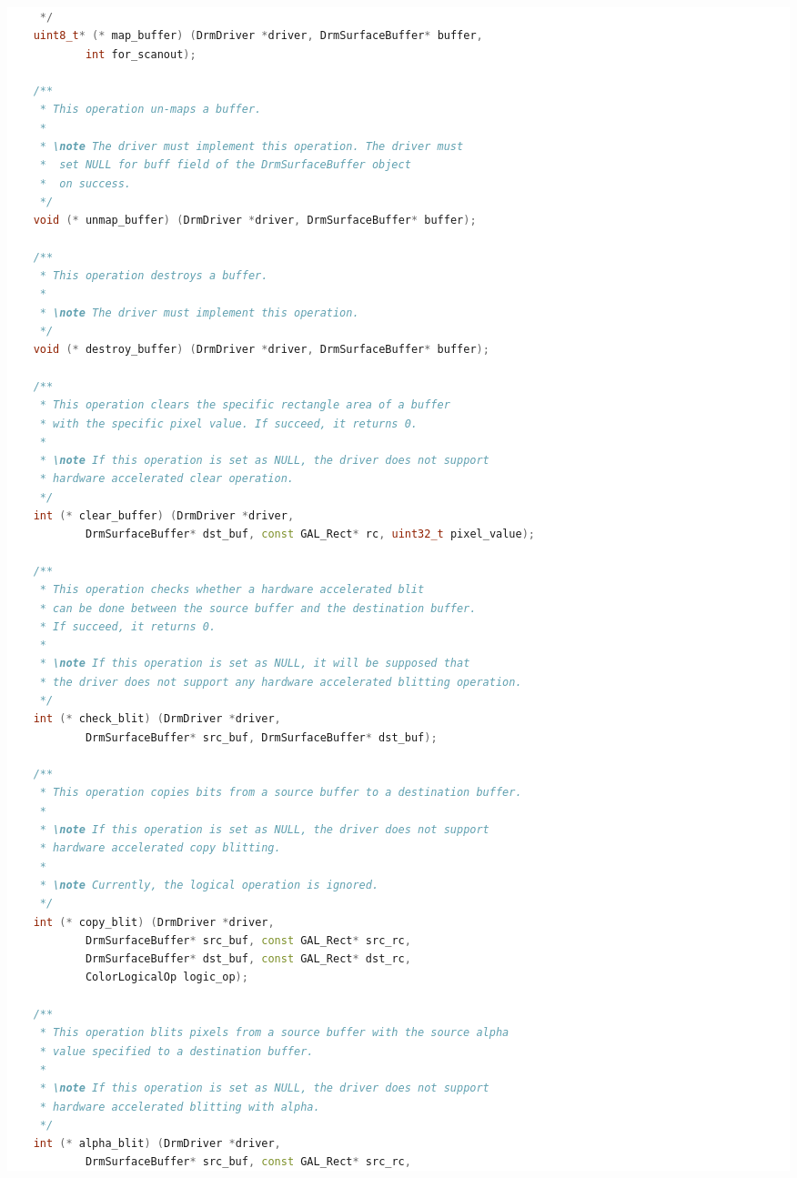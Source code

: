 ```cpp
     */
    uint8_t* (* map_buffer) (DrmDriver *driver, DrmSurfaceBuffer* buffer,
            int for_scanout);

    /**
     * This operation un-maps a buffer.
     *
     * \note The driver must implement this operation. The driver must
     *  set NULL for buff field of the DrmSurfaceBuffer object
     *  on success.
     */
    void (* unmap_buffer) (DrmDriver *driver, DrmSurfaceBuffer* buffer);

    /**
     * This operation destroys a buffer.
     *
     * \note The driver must implement this operation.
     */
    void (* destroy_buffer) (DrmDriver *driver, DrmSurfaceBuffer* buffer);

    /**
     * This operation clears the specific rectangle area of a buffer
     * with the specific pixel value. If succeed, it returns 0.
     *
     * \note If this operation is set as NULL, the driver does not support
     * hardware accelerated clear operation.
     */
    int (* clear_buffer) (DrmDriver *driver,
            DrmSurfaceBuffer* dst_buf, const GAL_Rect* rc, uint32_t pixel_value);

    /**
     * This operation checks whether a hardware accelerated blit
     * can be done between the source buffer and the destination buffer.
     * If succeed, it returns 0.
     *
     * \note If this operation is set as NULL, it will be supposed that
     * the driver does not support any hardware accelerated blitting operation.
     */
    int (* check_blit) (DrmDriver *driver,
            DrmSurfaceBuffer* src_buf, DrmSurfaceBuffer* dst_buf);

    /**
     * This operation copies bits from a source buffer to a destination buffer.
     *
     * \note If this operation is set as NULL, the driver does not support
     * hardware accelerated copy blitting.
     *
     * \note Currently, the logical operation is ignored.
     */
    int (* copy_blit) (DrmDriver *driver,
            DrmSurfaceBuffer* src_buf, const GAL_Rect* src_rc,
            DrmSurfaceBuffer* dst_buf, const GAL_Rect* dst_rc,
            ColorLogicalOp logic_op);

    /**
     * This operation blits pixels from a source buffer with the source alpha
     * value specified to a destination buffer.
     *
     * \note If this operation is set as NULL, the driver does not support
     * hardware accelerated blitting with alpha.
     */
    int (* alpha_blit) (DrmDriver *driver,
            DrmSurfaceBuffer* src_buf, const GAL_Rect* src_rc,
```